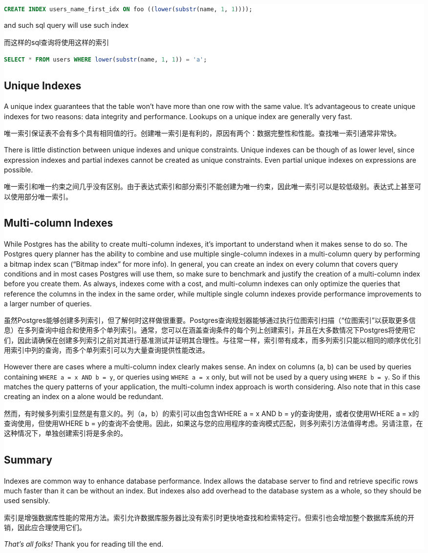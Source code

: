 ```sql
CREATE INDEX users_name_first_idx ON foo ((lower(substr(name, 1, 1))));
```

and such sql query will use such index

而这样的sql查询将使用这样的索引

```sql
SELECT * FROM users WHERE lower(substr(name, 1, 1)) = 'a';
```

## Unique Indexes

A unique index guarantees that the table won’t have more than one row with the same value. It’s advantageous to create unique indexes for two reasons: data integrity and performance. Lookups on a unique index are generally very fast.

唯一索引保证表不会有多个具有相同值的行。创建唯一索引是有利的，原因有两个：数据完整性和性能。查找唯一索引通常非常快。

There is little distinction between unique indexes and unique constraints. Unique indexes can be though of as lower level, since expression indexes and partial indexes cannot be created as unique constraints. Even partial unique indexes on expressions are possible.

唯一索引和唯一约束之间几乎没有区别。由于表达式索引和部分索引不能创建为唯一约束，因此唯一索引可以是较低级别。表达式上甚至可以使用部分唯一索引。

## Multi-column Indexes

While Postgres has the ability to create multi-column indexes, it’s important to understand when it makes sense to do so. The Postgres query planner has the ability to combine and use multiple single-column indexes in a multi-column query by performing a bitmap index scan (“Bitmap index” for more info). In general, you can create an index on every column that covers query conditions and in most cases Postgres will use them, so make sure to benchmark and justify the creation of a multi-column index before you create them. As always, indexes come with a cost, and multi-column indexes can only optimize the queries that reference the columns in the index in the same order, while multiple single column indexes provide performance improvements to a larger number of queries.

虽然Postgres能够创建多列索引，但了解何时这样做很重要。Postgres查询规划器能够通过执行位图索引扫描（“位图索引”以获取更多信息）在多列查询中组合和使用多个单列索引。通常，您可以在涵盖查询条件的每个列上创建索引，并且在大多数情况下Postgres将使用它们，因此请确保在创建多列索引之前对其进行基准测试并证明其合理性。与往常一样，索引带有成本，而多列索引只能以相同的顺序优化引用索引中列的查询，而多个单列索引可以为大量查询提供性能改进。

However there are cases where a multi-column index clearly makes sense. An index on columns (a, b) can be used by queries containing `WHERE a = x AND b = y`, or queries using `WHERE a = x` only, but will not be used by a query using `WHERE b = y`. So if this matches the query patterns of your application, the multi-column index approach is worth considering. Also note that in this case creating an index on a alone would be redundant.

然而，有时候多列索引显然是有意义的。列（a，b）的索引可以由包含WHERE a = x AND b = y的查询使用，或者仅使用WHERE a = x的查询使用，但使用WHERE b = y的查询不会使用。因此，如果这与您的应用程序的查询模式匹配，则多列索引方法值得考虑。另请注意，在这种情况下，单独创建索引将是多余的。

## Summary

Indexes are common way to enhance database performance. Index allows the database server to find and retrieve specific rows much faster than it can be without an index. But indexes also add overhead to the database system as a whole, so they should be used sensibly.

索引是增强数据库性能的常用方法。索引允许数据库服务器比没有索引时更快地查找和检索特定行。但索引也会增加整个数据库系统的开销，因此应合理使用它们。

*That’s all folks!* Thank you for reading till the end.


